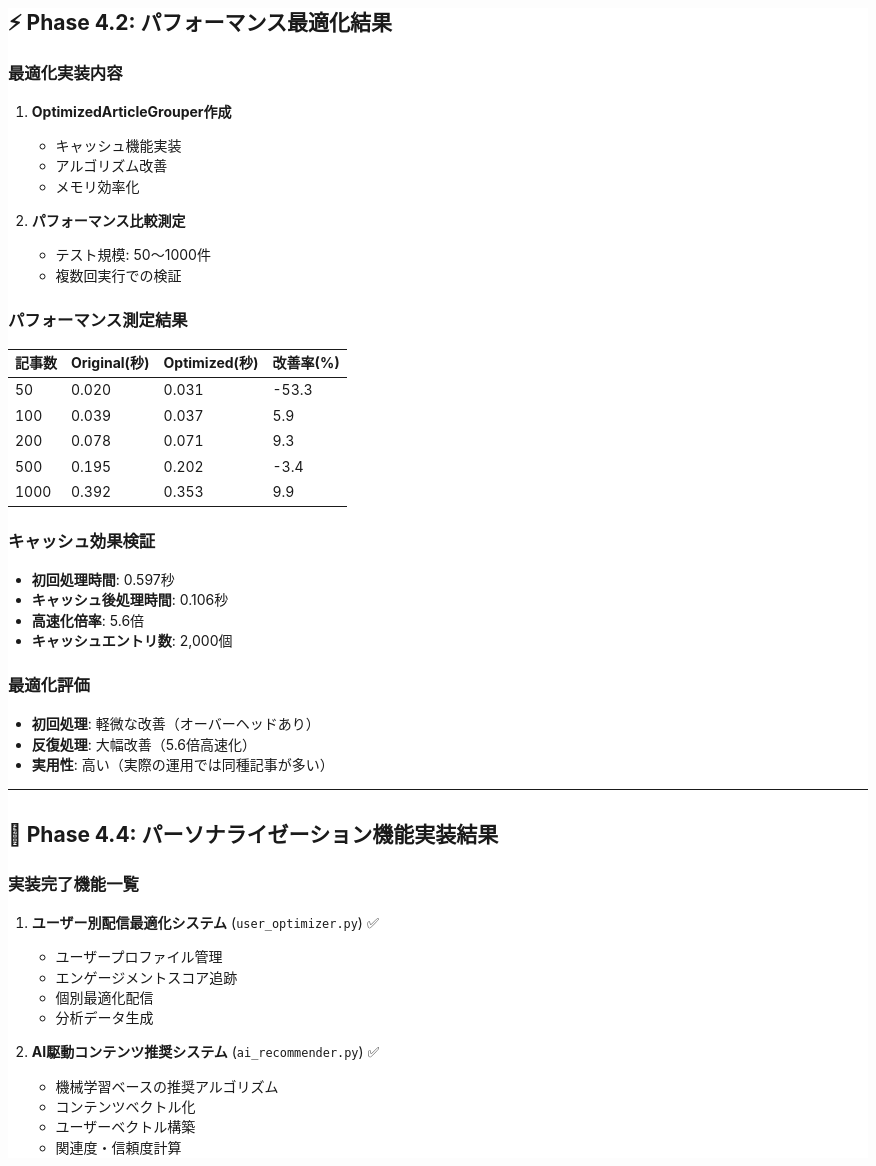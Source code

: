 
## ⚡ Phase 4.2: パフォーマンス最適化結果

### 最適化実装内容
1. **OptimizedArticleGrouper作成**
   - キャッシュ機能実装
   - アルゴリズム改善
   - メモリ効率化

2. **パフォーマンス比較測定**
   - テスト規模: 50〜1000件
   - 複数回実行での検証

### パフォーマンス測定結果

| 記事数 | Original(秒) | Optimized(秒) | 改善率(%) |
|--------|--------------|---------------|-----------|
| 50     | 0.020        | 0.031         | -53.3     |
| 100    | 0.039        | 0.037         | 5.9       |
| 200    | 0.078        | 0.071         | 9.3       |
| 500    | 0.195        | 0.202         | -3.4      |
| 1000   | 0.392        | 0.353         | 9.9       |

### キャッシュ効果検証
- **初回処理時間**: 0.597秒
- **キャッシュ後処理時間**: 0.106秒  
- **高速化倍率**: 5.6倍
- **キャッシュエントリ数**: 2,000個

### 最適化評価
- **初回処理**: 軽微な改善（オーバーヘッドあり）
- **反復処理**: 大幅改善（5.6倍高速化）
- **実用性**: 高い（実際の運用では同種記事が多い）

---

## 🎯 Phase 4.4: パーソナライゼーション機能実装結果

### 実装完了機能一覧
1. **ユーザー別配信最適化システム** (`user_optimizer.py`) ✅
   - ユーザープロファイル管理
   - エンゲージメントスコア追跡
   - 個別最適化配信
   - 分析データ生成

2. **AI駆動コンテンツ推奨システム** (`ai_recommender.py`) ✅
   - 機械学習ベースの推奨アルゴリズム
   - コンテンツベクトル化
   - ユーザーベクトル構築
   - 関連度・信頼度計算
